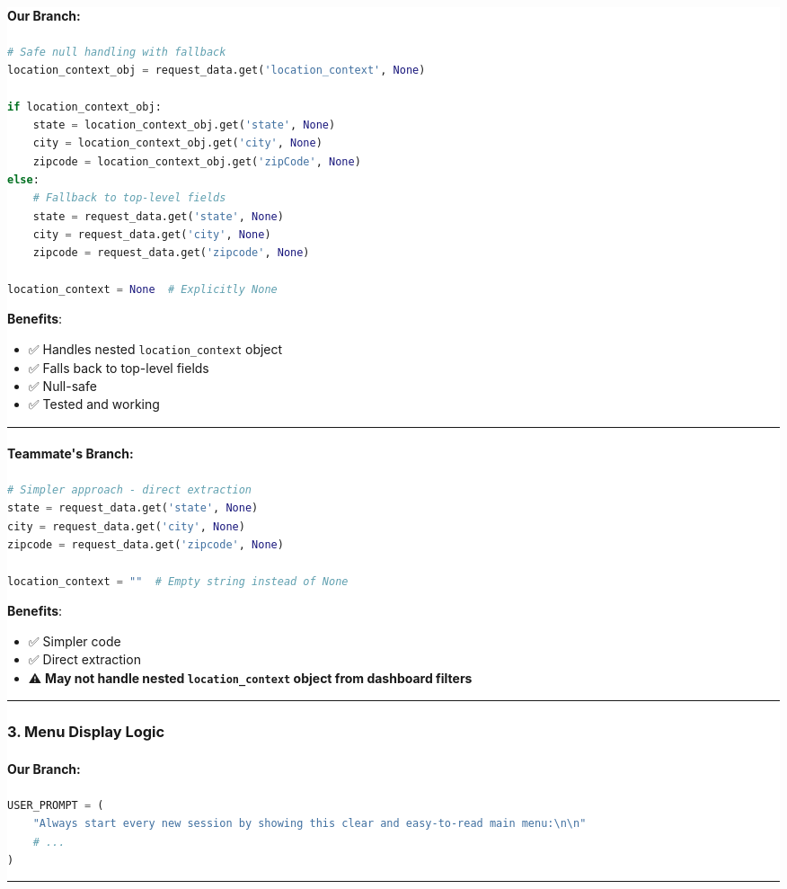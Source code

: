#### Our Branch:
```python
# Safe null handling with fallback
location_context_obj = request_data.get('location_context', None)

if location_context_obj:
    state = location_context_obj.get('state', None)
    city = location_context_obj.get('city', None)
    zipcode = location_context_obj.get('zipCode', None)
else:
    # Fallback to top-level fields
    state = request_data.get('state', None)
    city = request_data.get('city', None)
    zipcode = request_data.get('zipcode', None)

location_context = None  # Explicitly None
```

**Benefits**:
- ✅ Handles nested `location_context` object
- ✅ Falls back to top-level fields
- ✅ Null-safe
- ✅ Tested and working

---

#### Teammate's Branch:
```python
# Simpler approach - direct extraction
state = request_data.get('state', None)
city = request_data.get('city', None)
zipcode = request_data.get('zipcode', None)

location_context = ""  # Empty string instead of None
```

**Benefits**:
- ✅ Simpler code
- ✅ Direct extraction
- ⚠️ **May not handle nested `location_context` object from dashboard filters**

---

### 3. Menu Display Logic

#### Our Branch:
```python
USER_PROMPT = (
    "Always start every new session by showing this clear and easy-to-read main menu:\n\n"
    # ...
)
```

---
